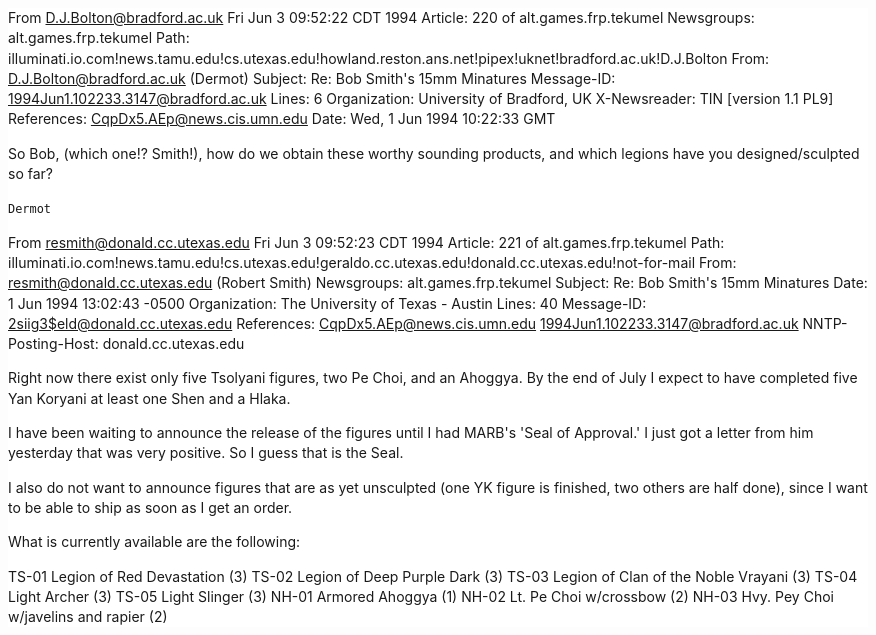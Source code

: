 

From D.J.Bolton@bradford.ac.uk Fri Jun  3 09:52:22 CDT 1994
Article: 220 of alt.games.frp.tekumel
Newsgroups: alt.games.frp.tekumel
Path: illuminati.io.com!news.tamu.edu!cs.utexas.edu!howland.reston.ans.net!pipex!uknet!bradford.ac.uk!D.J.Bolton
From: D.J.Bolton@bradford.ac.uk (Dermot)
Subject: Re: Bob Smith's 15mm Minatures
Message-ID: <1994Jun1.102233.3147@bradford.ac.uk>
Lines: 6
Organization: University of Bradford, UK
X-Newsreader: TIN [version 1.1 PL9]
References: <CqpDx5.AEp@news.cis.umn.edu>
Date: Wed, 1 Jun 1994 10:22:33 GMT

So Bob, (which one!? Smith!), how do we obtain these worthy sounding
products, and which legions have you designed/sculpted so far?

	Dermot



From resmith@donald.cc.utexas.edu Fri Jun  3 09:52:23 CDT 1994
Article: 221 of alt.games.frp.tekumel
Path: illuminati.io.com!news.tamu.edu!cs.utexas.edu!geraldo.cc.utexas.edu!donald.cc.utexas.edu!not-for-mail
From: resmith@donald.cc.utexas.edu (Robert Smith)
Newsgroups: alt.games.frp.tekumel
Subject: Re: Bob Smith's 15mm Minatures
Date: 1 Jun 1994 13:02:43 -0500
Organization: The University of Texas - Austin
Lines: 40
Message-ID: <2siig3$eld@donald.cc.utexas.edu>
References: <CqpDx5.AEp@news.cis.umn.edu> <1994Jun1.102233.3147@bradford.ac.uk>
NNTP-Posting-Host: donald.cc.utexas.edu

Right now there exist only five Tsolyani figures, two Pe Choi, and an
Ahoggya. By the end of July I expect to have completed five Yan Koryani
at least one Shen and a Hlaka.

I have been waiting to announce the release of the figures until I had
MARB's 'Seal of Approval.' I just got a letter from him yesterday that
was very positive. So I guess that is the Seal.

I also do not want to announce figures that are as yet unsculpted (one YK
figure is finished, two others are half done), since I want to be able to
ship as soon as I get an order.

What is currently available are the following:

TS-01	Legion of Red Devastation (3)
TS-02	Legion of Deep Purple Dark (3)
TS-03	Legion of Clan of the Noble Vrayani (3)
TS-04	Light Archer (3)
TS-05	Light Slinger (3)
NH-01	Armored Ahoggya (1)
NH-02	Lt. Pe Choi w/crossbow (2)
NH-03	Hvy. Pey Choi w/javelins and rapier (2)
